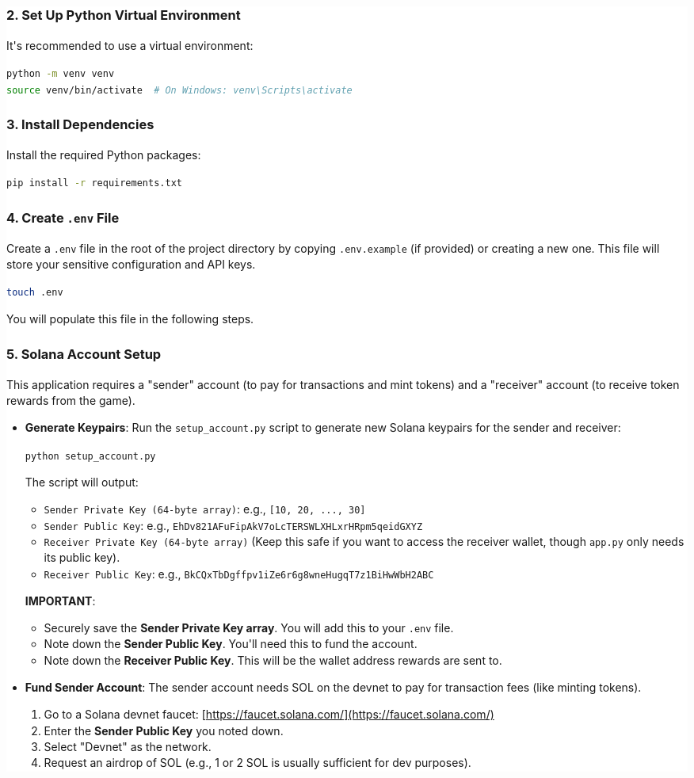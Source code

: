 ### 2. Set Up Python Virtual Environment

It's recommended to use a virtual environment:

```bash
python -m venv venv
source venv/bin/activate  # On Windows: venv\Scripts\activate
```

### 3. Install Dependencies

Install the required Python packages:

```bash
pip install -r requirements.txt
```

### 4. Create `.env` File

Create a `.env` file in the root of the project directory by copying `.env.example` (if provided) or creating a new one. This file will store your sensitive configuration and API keys.

```bash
touch .env
```

You will populate this file in the following steps.

### 5. Solana Account Setup

This application requires a "sender" account (to pay for transactions and mint tokens) and a "receiver" account (to receive token rewards from the game).

*   **Generate Keypairs**:
    Run the `setup_account.py` script to generate new Solana keypairs for the sender and receiver:

    ```bash
    python setup_account.py
    ```

    The script will output:
    *   `Sender Private Key (64-byte array)`: e.g., `[10, 20, ..., 30]`
    *   `Sender Public Key`: e.g., `EhDv821AFuFipAkV7oLcTERSWLXHLxrHRpm5qeidGXYZ`
    *   `Receiver Private Key (64-byte array)` (Keep this safe if you want to access the receiver wallet, though `app.py` only needs its public key).
    *   `Receiver Public Key`: e.g., `BkCQxTbDgffpv1iZe6r6g8wneHugqT7z1BiHwWbH2ABC`

    **IMPORTANT**:
    *   Securely save the **Sender Private Key array**. You will add this to your `.env` file.
    *   Note down the **Sender Public Key**. You'll need this to fund the account.
    *   Note down the **Receiver Public Key**. This will be the wallet address rewards are sent to.

*   **Fund Sender Account**:
    The sender account needs SOL on the devnet to pay for transaction fees (like minting tokens).
    1.  Go to a Solana devnet faucet: [https://faucet.solana.com/](https://faucet.solana.com/)
    2.  Enter the **Sender Public Key** you noted down.
    3.  Select "Devnet" as the network.
    4.  Request an airdrop of SOL (e.g., 1 or 2 SOL is usually sufficient for dev purposes).
